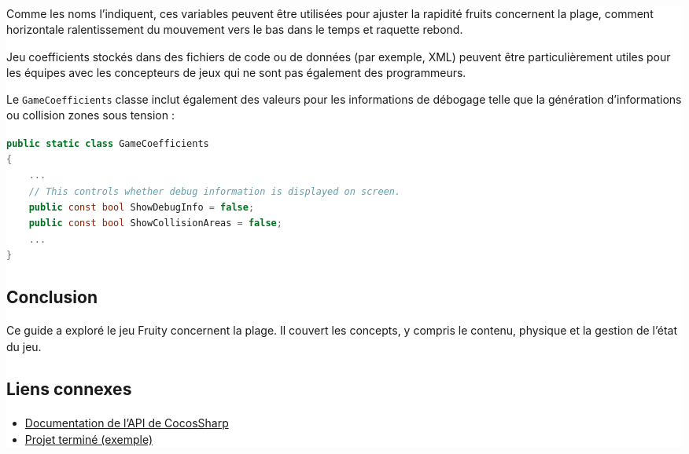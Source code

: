 Comme les noms l’indiquent, ces variables peuvent être utilisées pour ajuster la rapidité fruits concernent la plage, comment horizontale ralentissement du mouvement vers le bas dans le temps et raquette rebond.

Jeu coefficients stockés dans des fichiers de code ou de données (par exemple, XML) peuvent être particulièrement utiles pour les équipes avec les concepteurs de jeux qui ne sont pas également des programmeurs.

Le `GameCoefficients` classe inclut également des valeurs pour les informations de débogage telle que la génération d’informations ou collision zones sous tension :


```csharp
public static class GameCoefficients
{
    ...
    // This controls whether debug information is displayed on screen.
    public const bool ShowDebugInfo = false;
    public const bool ShowCollisionAreas = false;
    ...
}
```


## <a name="conclusion"></a>Conclusion

Ce guide a exploré le jeu Fruity concernent la plage. Il couvert les concepts, y compris le contenu, physique et la gestion de l’état du jeu.

## <a name="related-links"></a>Liens connexes

- [Documentation de l’API de CocosSharp](https://developer.xamarin.com/api/namespace/CocosSharp/)
- [Projet terminé (exemple)](https://developer.xamarin.com/samples/mobile/FruityFalls/)

